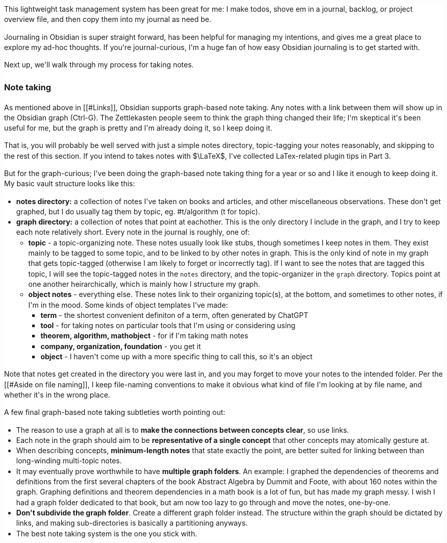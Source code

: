 This lightweight task management system has been great for me: I make todos, shove em in a journal, backlog, or project overview file, and then copy them into my journal as need be.

Journaling in Obsidian is super straight forward, has been helpful for managing my intentions, and gives me a great place to explore my ad-hoc thoughts. If you're journal-curious, I'm a huge fan of how easy Obsidian journaling is to get started with.

Next up, we'll walk through my process for taking notes.

### Note taking
As mentioned above in [[#Links]], Obsidian supports graph-based note taking. Any notes with a link between them will show up in the Obsidian graph (Ctrl-G). The Zettlekasten people seem to think the graph thing changed their life; I'm skeptical it's been useful for me, but the graph is pretty and I'm already doing it, so I keep doing it.

That is, you will probably be well served with just a simple notes directory, topic-tagging your notes reasonably, and skipping to the rest of this section. If you intend to takes notes with $\LaTeX$, I've collected LaTex-related plugin tips in Part 3.

But for the graph-curious; I've been doing the graph-based note taking thing for a year or so and I like it enough to keep doing it. My basic vault structure looks like this:
- **notes directory:** a collection of notes I've taken on books and articles, and other miscellaneous observations. These don't get graphed, but I do usually tag them by topic, eg. \#t/algorithm (t for topic).
- **graph directory:** a collection of notes that point at eachother. This is the only directory I include in the graph, and I try to keep each note relatively short. Every note in the journal is roughly, one of:
    - **topic** - a topic-organizing note. These notes usually look like stubs, though sometimes I keep notes in them. They exist mainly to be tagged to some topic, and to be linked to by other notes in graph. This is the only kind of note in my graph that gets topic-tagged (otherwise I am likely to forget or incorrectly tag). If I want to see the notes that are tagged this topic, I will see the topic-tagged notes in the `notes` directory, and the topic-organizer in the `graph` directory. Topics point at one another heirarchically, which is mainly how I structure my graph.
    - **object notes** - everything else. These notes link to their organizing topic(s), at the bottom, and sometimes to other notes, if I'm in the mood. Some kinds of object templates I've made:
        - **term** - the shortest convenient definiton of a term, often generated by ChatGPT
        - **tool** - for taking notes on particular tools that I'm using or considering using
        - **theorem, algorithm, mathobject** - for if I'm taking math notes
        - **company, organization, foundation** - you get it
        - **object** - I haven't come up with a more specific thing to call this, so it's an object

Note that notes get created in the directory you were last in, and you may forget to move your notes to the intended folder. Per the [[#Aside on file naming]], I keep file-naming conventions to make it obvious what kind of file I'm looking at by file name, and whether it's in the wrong place.

A few final graph-based note taking subtleties worth pointing out:
- The reason to use a graph at all is to **make the connections between concepts clear**, so use links.
- Each note in the graph should aim to be **representative of a single concept** that other concepts may atomically gesture at.
- When describing concepts, **minimum-length notes** that state exactly the point, are better suited for linking between than long-winding multi-topic notes.
- It may eventually prove worthwhile to have **multiple graph folders**. An example: I graphed the dependencies of theorems and definitions from the first several chapters of the book Abstract Algebra by Dummit and Foote, with about 160 notes within the graph. Graphing definitions and theorem dependencies in a math book is a lot of fun, but has made my graph messy. I wish I had a graph folder dedicated to that book, but am now too lazy to go through and move the notes, one-by-one.
- **Don't subdivide the graph folder**. Create a different graph folder instead. The structure within the graph should be dictated by links, and making sub-directories is basically a partitioning anyways.
- The best note taking system is the one you stick with.


[^1]: You can install fonts on Linux with the following:
[^2]: my espanso snippets for creating date/time headers in Obsidian
[^3]:  How to choose between creating a QA Capture, QA Template, QA Macro, and `Templater: Create new note from template` :